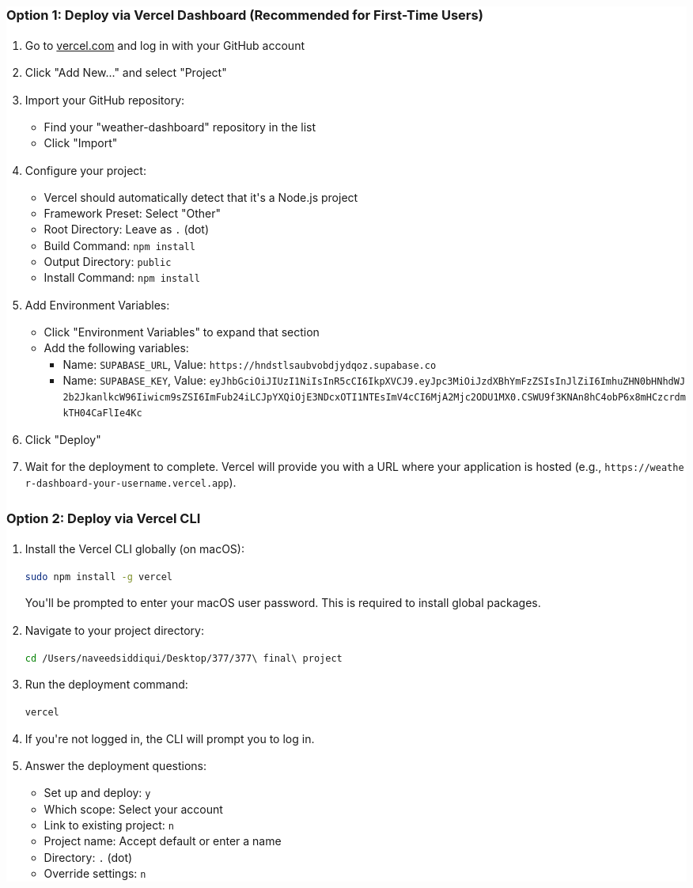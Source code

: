 ### Option 1: Deploy via Vercel Dashboard (Recommended for First-Time Users)

1. Go to [vercel.com](https://vercel.com) and log in with your GitHub account

2. Click "Add New..." and select "Project"

3. Import your GitHub repository:
   - Find your "weather-dashboard" repository in the list
   - Click "Import"

4. Configure your project:
   - Vercel should automatically detect that it's a Node.js project
   - Framework Preset: Select "Other"
   - Root Directory: Leave as `.` (dot)
   - Build Command: `npm install`
   - Output Directory: `public`
   - Install Command: `npm install`

5. Add Environment Variables:
   - Click "Environment Variables" to expand that section
   - Add the following variables:
     - Name: `SUPABASE_URL`, Value: `https://hndstlsaubvobdjydqoz.supabase.co`
     - Name: `SUPABASE_KEY`, Value: `eyJhbGciOiJIUzI1NiIsInR5cCI6IkpXVCJ9.eyJpc3MiOiJzdXBhYmFzZSIsInJlZiI6ImhuZHN0bHNhdWJ2b2JkanlkcW96Iiwicm9sZSI6ImFub24iLCJpYXQiOjE3NDcxOTI1NTEsImV4cCI6MjA2Mjc2ODU1MX0.CSWU9f3KNAn8hC4obP6x8mHCzcrdmkTH04CaFlIe4Kc`

6. Click "Deploy"

7. Wait for the deployment to complete. Vercel will provide you with a URL where your application is hosted (e.g., `https://weather-dashboard-your-username.vercel.app`).

### Option 2: Deploy via Vercel CLI

1. Install the Vercel CLI globally (on macOS):
   ```bash
   sudo npm install -g vercel
   ```
   
   You'll be prompted to enter your macOS user password. This is required to install global packages.

2. Navigate to your project directory:
   ```bash
   cd /Users/naveedsiddiqui/Desktop/377/377\ final\ project
   ```

3. Run the deployment command:
   ```bash
   vercel
   ```

4. If you're not logged in, the CLI will prompt you to log in.

5. Answer the deployment questions:
   - Set up and deploy: `y`
   - Which scope: Select your account
   - Link to existing project: `n`
   - Project name: Accept default or enter a name
   - Directory: `.` (dot)
   - Override settings: `n`
